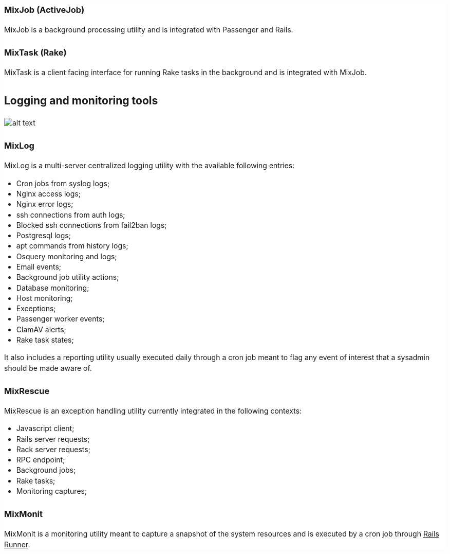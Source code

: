 ### MixJob (ActiveJob)

MixJob is a background processing utility and is integrated with Passenger and Rails.

### MixTask (Rake)

MixTask is a client facing interface for running Rake tasks in the background and is integrated with MixJob.

## Logging and monitoring tools

![alt text](./doc/images/monitoring_tools.png)

### MixLog

MixLog is a multi-server centralized logging utility with the available following entries:

- Cron jobs from syslog logs;
- Nginx access logs;
- Nginx error logs;
- ssh connections from auth logs;
- Blocked ssh connections from fail2ban logs;
- Postgresql logs;
- apt commands from history logs;
- Osquery monitoring and logs;
- Email events;
- Background job utility actions;
- Database monitoring;
- Host monitoring;
- Exceptions;
- Passenger worker events;
- ClamAV alerts;
- Rake task states;

It also includes a reporting utility usually executed daily through a cron job meant to flag any event of interest that a sysadmin should be made aware of.

### MixRescue

MixRescue is an exception handling utility currently integrated in the following contexts:

- Javascript client;
- Rails server requests;
- Rack server requests;
- RPC endpoint;
- Background jobs;
- Rake tasks;
- Monitoring captures;

### MixMonit

MixMonit is a monitoring utility meant to capture a snapshot of the system resources and is executed by a cron job through [Rails Runner](https://guides.rubyonrails.org/command_line.html#bin-rails-runner).
